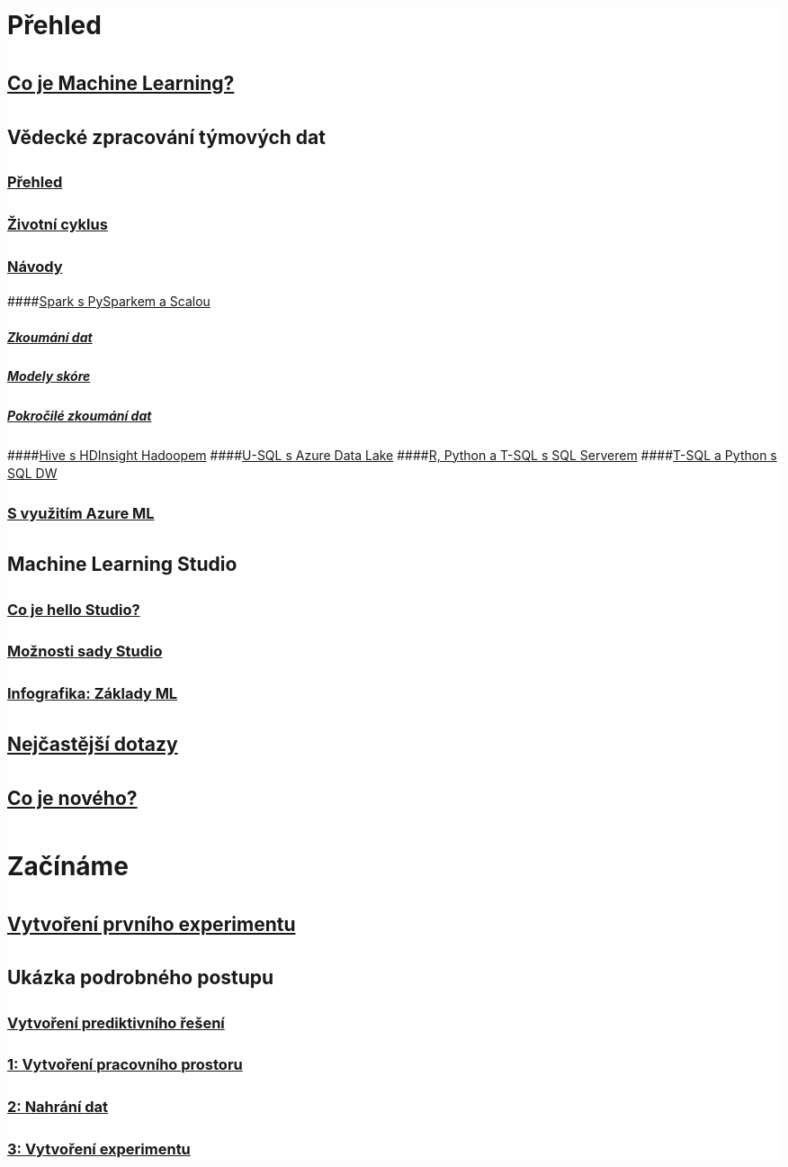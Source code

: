 # Přehled

## [Co je Machine Learning?](machine-learning-what-is-machine-learning.md)

## Vědecké zpracování týmových dat
### [Přehled](data-science-process-overview.md)
### [Životní cyklus](data-science-process-lifecycle.md)
### [Návody](data-science-process-walkthroughs.md)
####[Spark s PySparkem a Scalou](data-science-process-walkthroughs-spark.md)
##### [Zkoumání dat](machine-learning-data-science-spark-data-exploration-modeling.md)
##### [Modely skóre](machine-learning-data-science-spark-model-consumption.md)
##### [Pokročilé zkoumání dat](machine-learning-data-science-spark-advanced-data-exploration-modeling.md)
####[Hive s HDInsight Hadoopem](data-science-process-walkthroughs-hdinsight-hadoop.md)
####[U-SQL s Azure Data Lake](data-science-process-walkthroughs-azure-data-lake.md)
####[R, Python a T-SQL s SQL Serverem](data-science-process-walkthroughs-sql-server.md)
####[T-SQL a Python s SQL DW](data-science-process-walkthroughs-sql-data-warehouse.md)
### [S využitím Azure ML](http://aka.ms/datascienceprocess)

## Machine Learning Studio
### [Co je hello Studio?](machine-learning-what-is-ml-studio.md)
### [Možnosti sady Studio](machine-learning-studio-overview-diagram.md)
### [Infografika: Základy ML](machine-learning-basics-infographic-with-algorithm-examples.md)

## [Nejčastější dotazy](machine-learning-faq.md)
## [Co je nového?](machine-learning-whats-new.md)

# Začínáme

## [Vytvoření prvního experimentu](machine-learning-create-experiment.md)

## Ukázka podrobného postupu
### [Vytvoření prediktivního řešení](machine-learning-walkthrough-develop-predictive-solution.md)
### [1: Vytvoření pracovního prostoru](machine-learning-walkthrough-1-create-ml-workspace.md)
### [2: Nahrání dat](machine-learning-walkthrough-2-upload-data.md)
### [3: Vytvoření experimentu](machine-learning-walkthrough-3-create-new-experiment.md)